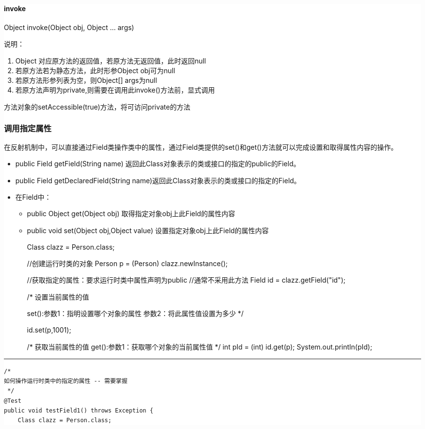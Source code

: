 
#### invoke

Object invoke(Object obj, Object … args)

说明：

1. Object 对应原方法的返回值，若原方法无返回值，此时返回null
2. 若原方法若为静态方法，此时形参Object obj可为null
3. 若原方法形参列表为空，则Object[] args为null
4. 若原方法声明为private,则需要在调用此invoke()方法前，显式调用


方法对象的setAccessible(true)方法，将可访问private的方法

### 调用指定属性

在反射机制中，可以直接通过Field类操作类中的属性，通过Field类提供的set()和get()方法就可以完成设置和取得属性内容的操作。

* public Field getField(String name) 返回此Class对象表示的类或接口的指定的public的Field。
* public Field getDeclaredField(String name)返回此Class对象表示的类或接口的指定的Field。

* 在Field中：
	* public Object get(Object obj) 取得指定对象obj上此Field的属性内容
	* public void set(Object obj,Object value) 设置指定对象obj上此Field的属性内容

       Class clazz = Person.class;

        //创建运行时类的对象
        Person p = (Person) clazz.newInstance();

        //获取指定的属性：要求运行时类中属性声明为public
        //通常不采用此方法
        Field id = clazz.getField("id");

        /*
        设置当前属性的值

        set():参数1：指明设置哪个对象的属性   参数2：将此属性值设置为多少
         */

        id.set(p,1001);

        /*
        获取当前属性的值
        get():参数1：获取哪个对象的当前属性值
         */
        int pId = (int) id.get(p);
        System.out.println(pId);


***

    /*
    如何操作运行时类中的指定的属性 -- 需要掌握
     */
    @Test
    public void testField1() throws Exception {
        Class clazz = Person.class;
